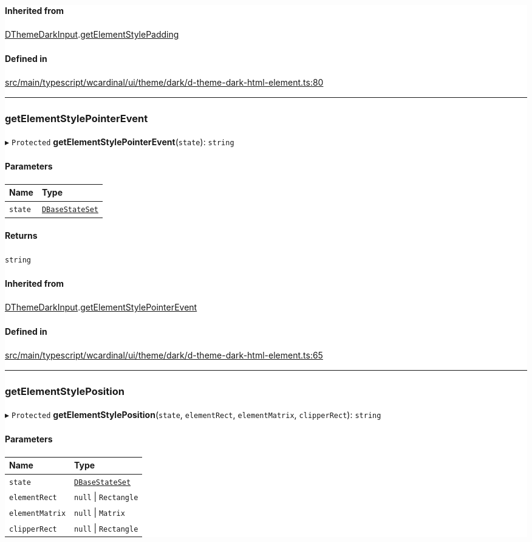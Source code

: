 #### Inherited from

[DThemeDarkInput](DThemeDarkInput.md).[getElementStylePadding](DThemeDarkInput.md#getelementstylepadding)

#### Defined in

[src/main/typescript/wcardinal/ui/theme/dark/d-theme-dark-html-element.ts:80](https://github.com/winter-cardinal/winter-cardinal-ui/blob/v0.227.0/src/main/typescript/wcardinal/ui/theme/dark/d-theme-dark-html-element.ts#L80)

___

### getElementStylePointerEvent

▸ `Protected` **getElementStylePointerEvent**(`state`): `string`

#### Parameters

| Name | Type |
| :------ | :------ |
| `state` | [`DBaseStateSet`](../interfaces/DBaseStateSet.md) |

#### Returns

`string`

#### Inherited from

[DThemeDarkInput](DThemeDarkInput.md).[getElementStylePointerEvent](DThemeDarkInput.md#getelementstylepointerevent)

#### Defined in

[src/main/typescript/wcardinal/ui/theme/dark/d-theme-dark-html-element.ts:65](https://github.com/winter-cardinal/winter-cardinal-ui/blob/v0.227.0/src/main/typescript/wcardinal/ui/theme/dark/d-theme-dark-html-element.ts#L65)

___

### getElementStylePosition

▸ `Protected` **getElementStylePosition**(`state`, `elementRect`, `elementMatrix`, `clipperRect`): `string`

#### Parameters

| Name | Type |
| :------ | :------ |
| `state` | [`DBaseStateSet`](../interfaces/DBaseStateSet.md) |
| `elementRect` | ``null`` \| `Rectangle` |
| `elementMatrix` | ``null`` \| `Matrix` |
| `clipperRect` | ``null`` \| `Rectangle` |
